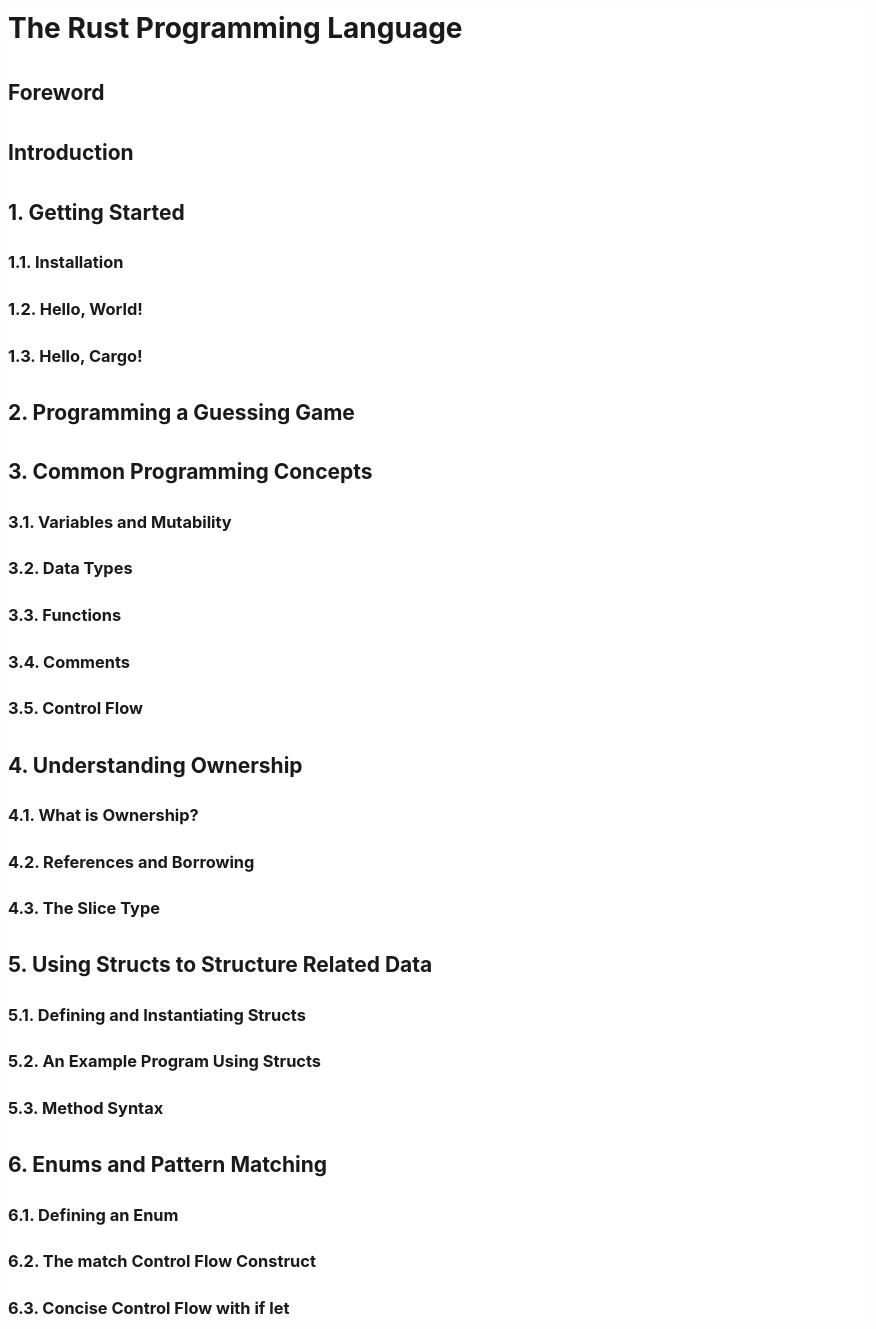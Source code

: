 # The Rust Programming Language

## Foreword
## Introduction
## 1. Getting Started
### 1.1. Installation
### 1.2. Hello, World!
### 1.3. Hello, Cargo!

## 2. Programming a Guessing Game
## 3. Common Programming Concepts
### 3.1. Variables and Mutability
### 3.2. Data Types
### 3.3. Functions
### 3.4. Comments
### 3.5. Control Flow

## 4. Understanding Ownership
### 4.1. What is Ownership?
### 4.2. References and Borrowing
### 4.3. The Slice Type

## 5. Using Structs to Structure Related Data
### 5.1. Defining and Instantiating Structs
### 5.2. An Example Program Using Structs
### 5.3. Method Syntax

## 6. Enums and Pattern Matching
### 6.1. Defining an Enum
### 6.2. The match Control Flow Construct
### 6.3. Concise Control Flow with if let
